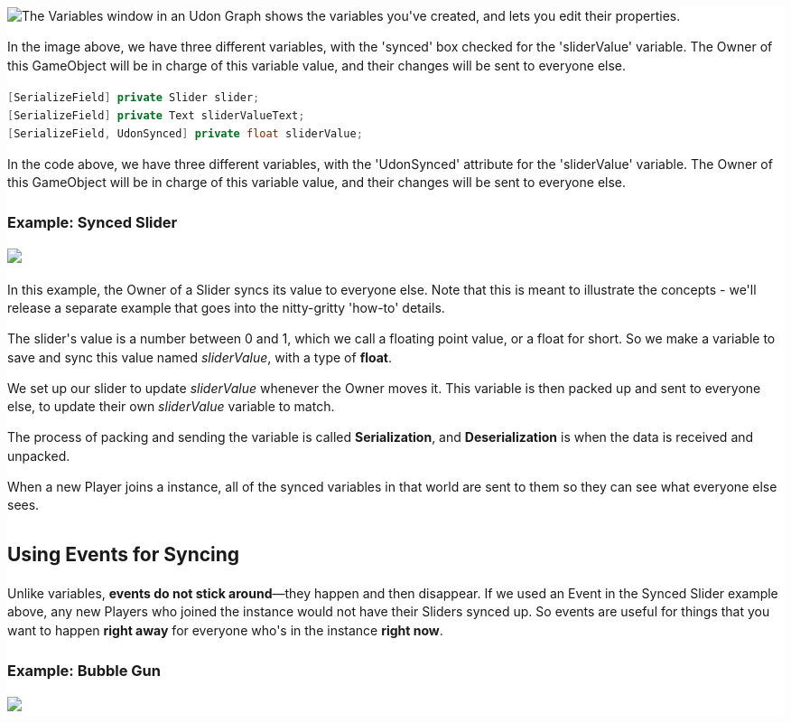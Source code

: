 <Tabs groupId="udon-compiler-language">
<TabItem value="graph" label="Udon Graph">

![The Variables window in an Udon Graph shows the variables you've created, and lets you edit their properties.](/img/worlds/index-e057e35-slider-program-variables.png)

In the image above, we have three different variables, with the 'synced' box checked for the 'sliderValue' variable. The Owner of this GameObject will be in charge of this variable value, and their changes will be sent to everyone else.

</TabItem>
<TabItem value="cs" label="UdonSharp">

```cs
[SerializeField] private Slider slider;
[SerializeField] private Text sliderValueText;
[SerializeField, UdonSynced] private float sliderValue;
```

In the code above, we have three different variables, with the 'UdonSynced' attribute for the 'sliderValue' variable. The Owner of this GameObject will be in charge of this variable value, and their changes will be sent to everyone else.

</TabItem>
</Tabs>


### Example: Synced Slider
![](/img/worlds/udon-networking-8472b6b-synced-slider.png)

In this example, the Owner of a Slider syncs its value to everyone else. Note that this is meant to illustrate the concepts - we'll release a separate example that goes into the nitty-gritty 'how-to' details.

The slider's value is a number between 0 and 1, which we call a floating point value, or a float for short. So we make a variable to save and sync this value named *sliderValue*, with a type of **float**. 

We set up our slider to update *sliderValue* whenever the Owner moves it. This variable is then packed up and sent to everyone else, to update their own *sliderValue* variable to match. 

The process of packing and sending the variable is called **Serialization**, and **Deserialization** is when the data is received and unpacked.

When a new Player joins a instance, all of the synced variables in that world are sent to them so they can see what everyone else sees.

## Using Events for Syncing
Unlike variables, **events do not stick around**—they happen and then disappear. If we used an Event in the Synced Slider example above, any new Players who joined the instance would not have their Sliders synced up. So events are useful for things that you want to happen **right away** for everyone who's in the instance **right now**.

### Example: Bubble Gun
![](/img/worlds/udon-networking-33702b1-bubble-gun-shooting.png)
